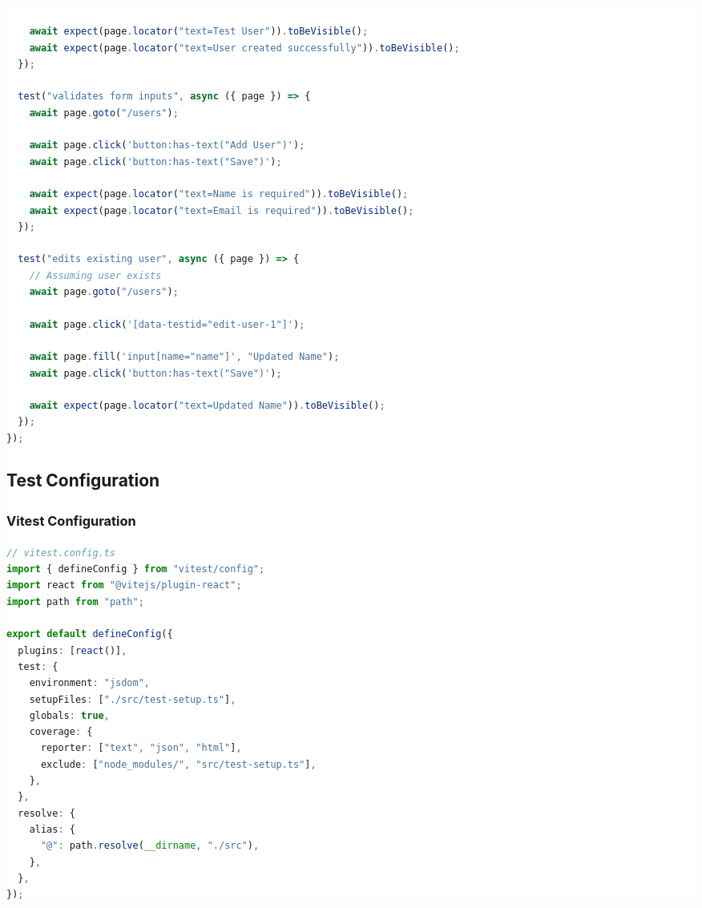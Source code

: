 ```typescript

    await expect(page.locator("text=Test User")).toBeVisible();
    await expect(page.locator("text=User created successfully")).toBeVisible();
  });

  test("validates form inputs", async ({ page }) => {
    await page.goto("/users");

    await page.click('button:has-text("Add User")');
    await page.click('button:has-text("Save")');

    await expect(page.locator("text=Name is required")).toBeVisible();
    await expect(page.locator("text=Email is required")).toBeVisible();
  });

  test("edits existing user", async ({ page }) => {
    // Assuming user exists
    await page.goto("/users");

    await page.click('[data-testid="edit-user-1"]');

    await page.fill('input[name="name"]', "Updated Name");
    await page.click('button:has-text("Save")');

    await expect(page.locator("text=Updated Name")).toBeVisible();
  });
});
```

## Test Configuration

### Vitest Configuration

```typescript
// vitest.config.ts
import { defineConfig } from "vitest/config";
import react from "@vitejs/plugin-react";
import path from "path";

export default defineConfig({
  plugins: [react()],
  test: {
    environment: "jsdom",
    setupFiles: ["./src/test-setup.ts"],
    globals: true,
    coverage: {
      reporter: ["text", "json", "html"],
      exclude: ["node_modules/", "src/test-setup.ts"],
    },
  },
  resolve: {
    alias: {
      "@": path.resolve(__dirname, "./src"),
    },
  },
});
```
